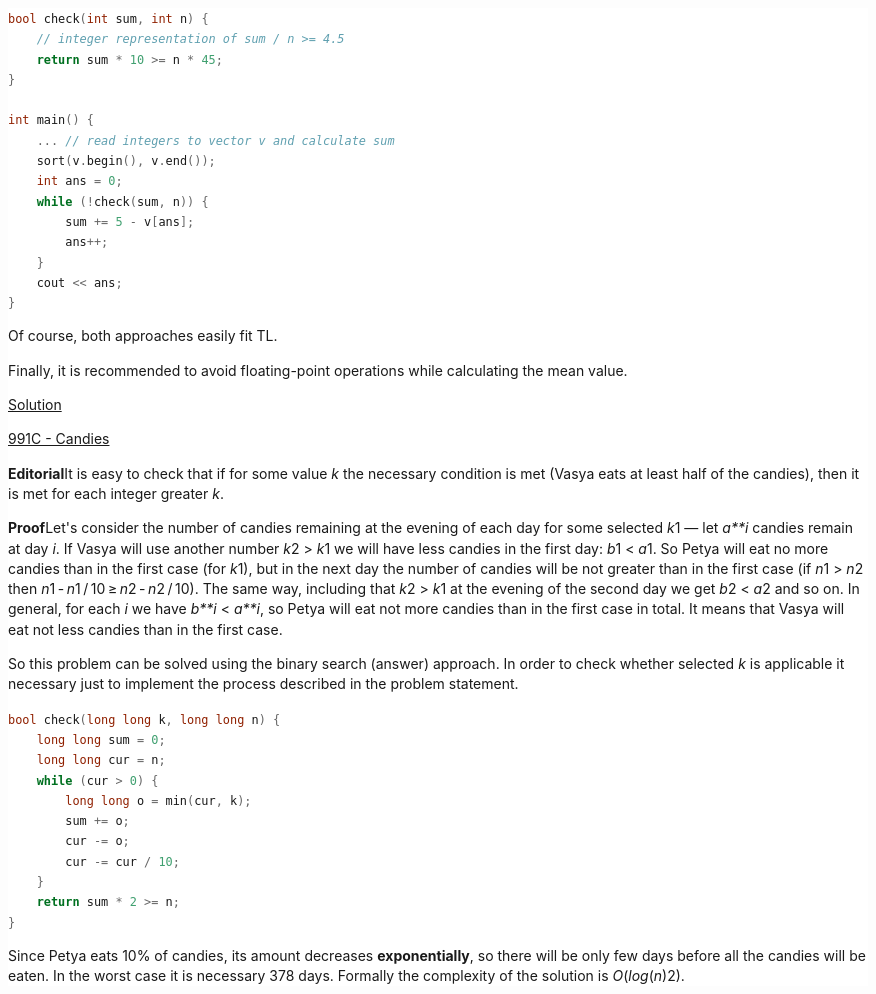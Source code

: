  
```cpp
bool check(int sum, int n) {
	// integer representation of sum / n >= 4.5
	return sum * 10 >= n * 45;
}

int main() {
	... // read integers to vector v and calculate sum
	sort(v.begin(), v.end());
	int ans = 0;
	while (!check(sum, n)) {
		sum += 5 - v[ans];
		ans++;
	}
	cout << ans;
}

```
Of course, both approaches easily fit TL.

Finally, it is recommended to avoid floating-point operations while calculating the mean value.

[Solution](https://codeforces.com/https://pastebin.com/cwYqVdLC)

[991C - Candies](../problems/C._Candies.md "Codeforces Round 491 (Div. 2)")

 **Editorial**It is easy to check that if for some value *k* the necessary condition is met (Vasya eats at least half of the candies), then it is met for each integer greater *k*.

 **Proof**Let's consider the number of candies remaining at the evening of each day for some selected *k*1 — let *a**i* candies remain at day *i*. If Vasya will use another number *k*2 > *k*1 we will have less candies in the first day: *b*1 < *a*1. So Petya will eat no more candies than in the first case (for *k*1), but in the next day the number of candies will be not greater than in the first case (if *n*1 > *n*2 then *n*1 - *n*1 / 10 ≥ *n*2 - *n*2 / 10). The same way, including that *k*2 > *k*1 at the evening of the second day we get *b*2 < *a*2 and so on. In general, for each *i* we have *b**i* < *a**i*, so Petya will eat not more candies than in the first case in total. It means that Vasya will eat not less candies than in the first case.

So this problem can be solved using the binary search (answer) approach. In order to check whether selected *k* is applicable it necessary just to implement the process described in the problem statement. 

 
```cpp
bool check(long long k, long long n) {
	long long sum = 0;
	long long cur = n;
	while (cur > 0) {
		long long o = min(cur, k);
		sum += o;
		cur -= o;
		cur -= cur / 10;
	}
	return sum * 2 >= n;
}
```
Since Petya eats 10% of candies, its amount decreases **exponentially**, so there will be only few days before all the candies will be eaten. In the worst case it is necessary 378 days. Formally the complexity of the solution is *O*(*log*(*n*)2).
